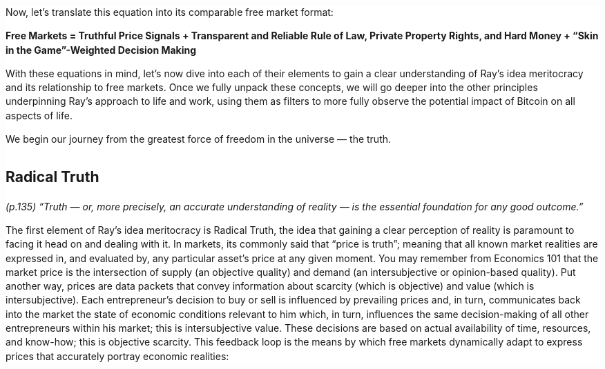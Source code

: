 Now, let’s translate this equation into its comparable free market format:

**Free Markets = Truthful Price Signals + Transparent and Reliable Rule of Law, Private Property Rights, and Hard Money + “Skin in the Game”-Weighted Decision Making**

With these equations in mind, let’s now dive into each of their elements to gain a clear understanding of Ray’s idea meritocracy and its relationship to free markets. Once we fully unpack these concepts, we will go deeper into the other principles underpinning Ray’s approach to life and work, using them as filters to more fully observe the potential impact of Bitcoin on all aspects of life.

We begin our journey from the greatest force of freedom in the universe — the truth.

## Radical Truth

_(p.135) “Truth — or, more precisely, an accurate understanding of reality — is the essential foundation for any good outcome.”_

The first element of Ray’s idea meritocracy is Radical Truth, the idea that gaining a clear perception of reality is paramount to facing it head on and dealing with it. In markets, its commonly said that “price is truth”; meaning that all known market realities are expressed in, and evaluated by, any particular asset’s price at any given moment. You may remember from Economics 101 that the market price is the intersection of supply (an objective quality) and demand (an intersubjective or opinion-based quality). Put another way, prices are data packets that convey information about scarcity (which is objective) and value (which is intersubjective). Each entrepreneur’s decision to buy or sell is influenced by prevailing prices and, in turn, communicates back into the market the state of economic conditions relevant to him which, in turn, influences the same decision-making of all other entrepreneurs within his market; this is intersubjective value. These decisions are based on actual availability of time, resources, and know-how; this is objective scarcity. This feedback loop is the means by which free markets dynamically adapt to express prices that accurately portray economic realities:
